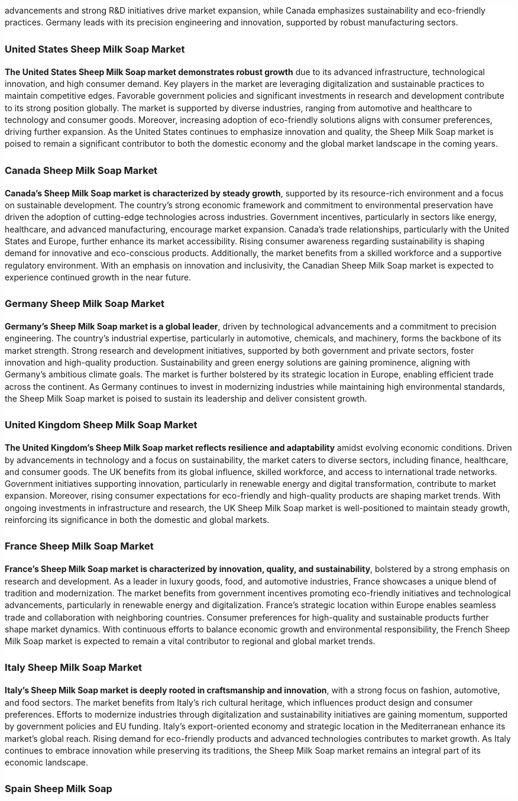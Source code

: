 advancements and strong R&amp;D initiatives drive market expansion, while Canada emphasizes sustainability and eco-friendly practices. Germany leads with its precision engineering and innovation, supported by robust manufacturing sectors.</span></em></p></blockquote><h3><strong>United States Sheep Milk Soap Market</strong></h3><p><strong>The United States Sheep Milk Soap market demonstrates robust growth</strong> due to its advanced infrastructure, technological innovation, and high consumer demand. Key players in the market are leveraging digitalization and sustainable practices to maintain competitive edges. Favorable government policies and significant investments in research and development contribute to its strong position globally. The market is supported by diverse industries, ranging from automotive and healthcare to technology and consumer goods. Moreover, increasing adoption of eco-friendly solutions aligns with consumer preferences, driving further expansion. As the United States continues to emphasize innovation and quality, the Sheep Milk Soap market is poised to remain a significant contributor to both the domestic economy and the global market landscape in the coming years.</p><h3><strong>Canada Sheep Milk Soap Market</strong></h3><p><strong>Canada&rsquo;s Sheep Milk Soap market is characterized by steady growth</strong>, supported by its resource-rich environment and a focus on sustainable development. The country&rsquo;s strong economic framework and commitment to environmental preservation have driven the adoption of cutting-edge technologies across industries. Government incentives, particularly in sectors like energy, healthcare, and advanced manufacturing, encourage market expansion. Canada&rsquo;s trade relationships, particularly with the United States and Europe, further enhance its market accessibility. Rising consumer awareness regarding sustainability is shaping demand for innovative and eco-conscious products. Additionally, the market benefits from a skilled workforce and a supportive regulatory environment. With an emphasis on innovation and inclusivity, the Canadian Sheep Milk Soap market is expected to experience continued growth in the near future.</p><h3><strong>Germany Sheep Milk Soap Market</strong></h3><p><strong>Germany&rsquo;s Sheep Milk Soap market is a global leader</strong>, driven by technological advancements and a commitment to precision engineering. The country&rsquo;s industrial expertise, particularly in automotive, chemicals, and machinery, forms the backbone of its market strength. Strong research and development initiatives, supported by both government and private sectors, foster innovation and high-quality production. Sustainability and green energy solutions are gaining prominence, aligning with Germany&rsquo;s ambitious climate goals. The market is further bolstered by its strategic location in Europe, enabling efficient trade across the continent. As Germany continues to invest in modernizing industries while maintaining high environmental standards, the Sheep Milk Soap market is poised to sustain its leadership and deliver consistent growth.</p><h3><strong>United Kingdom Sheep Milk Soap Market</strong></h3><p><strong>The United Kingdom&rsquo;s Sheep Milk Soap market reflects resilience and adaptability</strong> amidst evolving economic conditions. Driven by advancements in technology and a focus on sustainability, the market caters to diverse sectors, including finance, healthcare, and consumer goods. The UK benefits from its global influence, skilled workforce, and access to international trade networks. Government initiatives supporting innovation, particularly in renewable energy and digital transformation, contribute to market expansion. Moreover, rising consumer expectations for eco-friendly and high-quality products are shaping market trends. With ongoing investments in infrastructure and research, the UK Sheep Milk Soap market is well-positioned to maintain steady growth, reinforcing its significance in both the domestic and global markets.</p><h3><strong>France Sheep Milk Soap Market</strong></h3><p><strong>France&rsquo;s Sheep Milk Soap market is characterized by innovation, quality, and sustainability</strong>, bolstered by a strong emphasis on research and development. As a leader in luxury goods, food, and automotive industries, France showcases a unique blend of tradition and modernization. The market benefits from government incentives promoting eco-friendly initiatives and technological advancements, particularly in renewable energy and digitalization. France&rsquo;s strategic location within Europe enables seamless trade and collaboration with neighboring countries. Consumer preferences for high-quality and sustainable products further shape market dynamics. With continuous efforts to balance economic growth and environmental responsibility, the French Sheep Milk Soap market is expected to remain a vital contributor to regional and global market trends.</p><h3><strong>Italy Sheep Milk Soap Market</strong></h3><p><strong>Italy&rsquo;s Sheep Milk Soap market is deeply rooted in craftsmanship and innovation</strong>, with a strong focus on fashion, automotive, and food sectors. The market benefits from Italy&rsquo;s rich cultural heritage, which influences product design and consumer preferences. Efforts to modernize industries through digitalization and sustainability initiatives are gaining momentum, supported by government policies and EU funding. Italy&rsquo;s export-oriented economy and strategic location in the Mediterranean enhance its market&rsquo;s global reach. Rising demand for eco-friendly products and advanced technologies contributes to market growth. As Italy continues to embrace innovation while preserving its traditions, the Sheep Milk Soap market remains an integral part of its economic landscape.</p><h3><strong>Spain Sheep Milk Soap